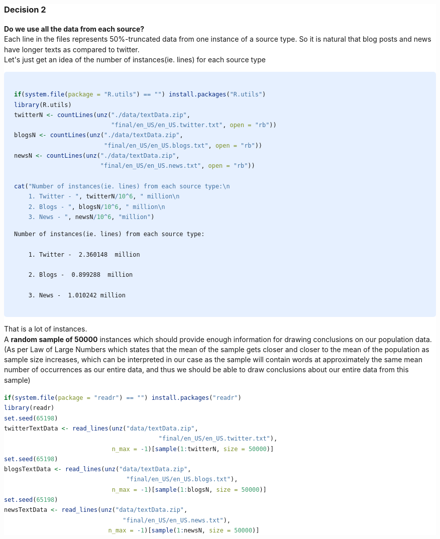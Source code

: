 ### **Decision 2**

**Do we use all the data from each source?**  
Each line in the files represents 50%-truncated data from one instance of a
source type. So it is natural that blog posts and news have longer texts as
compared to twitter.  
Let's just get an idea of the number of instances(ie. lines) for each source type  

<style>
div.blue { background-color:#e6f0ff; border-radius: 5px; padding: 20px;}
</style>
<div class = "blue">


```r
if(system.file(package = "R.utils") == "") install.packages("R.utils")
library(R.utils)
twitterN <- countLines(unz("./data/textData.zip",
                           "final/en_US/en_US.twitter.txt", open = "rb"))
blogsN <- countLines(unz("./data/textData.zip",
                         "final/en_US/en_US.blogs.txt", open = "rb"))
newsN <- countLines(unz("./data/textData.zip",
                        "final/en_US/en_US.news.txt", open = "rb"))

cat("Number of instances(ie. lines) from each source type:\n
    1. Twitter - ", twitterN/10^6, " million\n
    2. Blogs - ", blogsN/10^6, " million\n
    3. News - ", newsN/10^6, "million")
```

```
Number of instances(ie. lines) from each source type:

    1. Twitter -  2.360148  million

    2. Blogs -  0.899288  million

    3. News -  1.010242 million
```

</div>

That is a lot of instances.  
A **random sample of 50000** instances which should provide enough information for drawing conclusions on our population data. (As per Law of Large Numbers which states that the mean of the sample gets closer and closer to the mean of the population as sample size increases, which can be interpreted in our case as the sample will contain words at approximately the same mean number of occurrences as our entire data, and thus we should be able to draw conclusions about our entire data from this sample)
  

```r
if(system.file(package = "readr") == "") install.packages("readr")
library(readr)
set.seed(65198)
twitterTextData <- read_lines(unz("data/textData.zip",
                                           "final/en_US/en_US.twitter.txt"),
                              n_max = -1)[sample(1:twitterN, size = 50000)]
set.seed(65198)
blogsTextData <- read_lines(unz("data/textData.zip",
                                  "final/en_US/en_US.blogs.txt"),
                              n_max = -1)[sample(1:blogsN, size = 50000)]
set.seed(65198)
newsTextData <- read_lines(unz("data/textData.zip",
                                 "final/en_US/en_US.news.txt"),
                             n_max = -1)[sample(1:newsN, size = 50000)]
```
